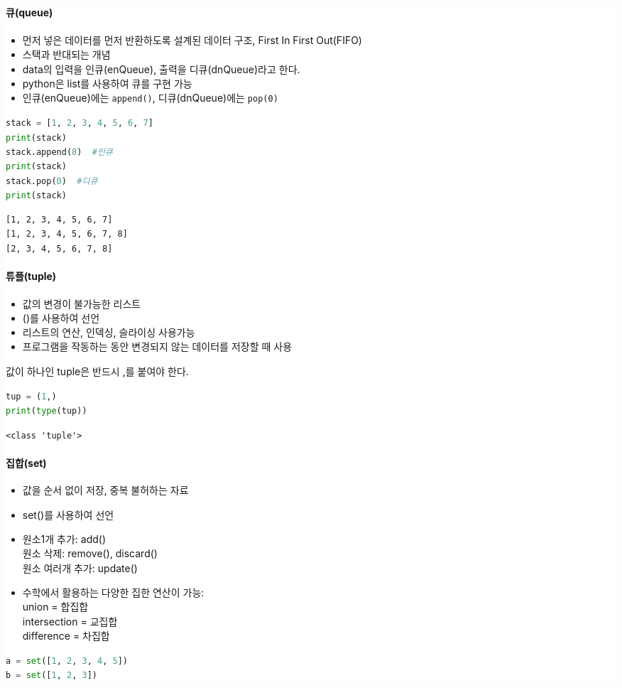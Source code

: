     
    
    

#### 큐(queue)

 - 먼저 넣은 데이터를 먼저 반환하도록 설계된 데이터 구조, First In First Out(FIFO)  
 - 스택과 반대되는 개념  
 - data의 입력을 인큐(enQueue), 출력을 디큐(dnQueue)라고 한다.  
 - python은 list를 사용하여 큐를 구현 가능  
 - 인큐(enQueue)에는 `append()`, 디큐(dnQueue)에는 `pop(0)`


```python
stack = [1, 2, 3, 4, 5, 6, 7]
print(stack)
stack.append(8)  #인큐
print(stack)
stack.pop(0)  #디큐
print(stack)
```

    [1, 2, 3, 4, 5, 6, 7]
    [1, 2, 3, 4, 5, 6, 7, 8]
    [2, 3, 4, 5, 6, 7, 8]
    

#### 튜플(tuple)

 - 값의 변경이 불가능한 리스트  
 - ()를 사용하여 선언
 - 리스트의 연산, 인덱싱, 슬라이싱 사용가능  
 - 프로그램을 작동하는 동안 변경되지 않는 데이터를 저장할 때 사용  

값이 하나인 tuple은 반드시 ,를 붙여야 한다.


```python
tup = (1,)
print(type(tup))
```

    <class 'tuple'>
    

#### 집합(set)
 - 값을 순서 없이 저장, 중복 불허하는 자료  
   
 - set()를 사용하여 선언  
   
 - 원소1개 추가: add()  
   원소 삭제: remove(), discard()  
   원소 여러개 추가: update()  
     
 - 수학에서 활용하는 다양한 집한 연산이 가능:  
    union = 합집합    
    intersection = 교집합  
    difference = 차집합  


```python
a = set([1, 2, 3, 4, 5])
b = set([1, 2, 3])
```
